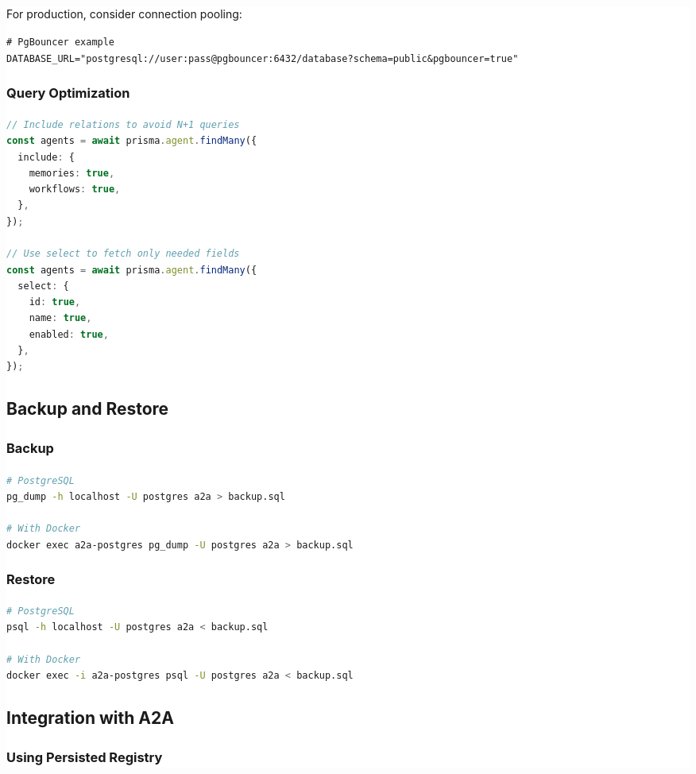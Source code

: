 For production, consider connection pooling:

```env
# PgBouncer example
DATABASE_URL="postgresql://user:pass@pgbouncer:6432/database?schema=public&pgbouncer=true"
```

### Query Optimization

```typescript
// Include relations to avoid N+1 queries
const agents = await prisma.agent.findMany({
  include: {
    memories: true,
    workflows: true,
  },
});

// Use select to fetch only needed fields
const agents = await prisma.agent.findMany({
  select: {
    id: true,
    name: true,
    enabled: true,
  },
});
```

## Backup and Restore

### Backup

```bash
# PostgreSQL
pg_dump -h localhost -U postgres a2a > backup.sql

# With Docker
docker exec a2a-postgres pg_dump -U postgres a2a > backup.sql
```

### Restore

```bash
# PostgreSQL
psql -h localhost -U postgres a2a < backup.sql

# With Docker
docker exec -i a2a-postgres psql -U postgres a2a < backup.sql
```

## Integration with A2A

### Using Persisted Registry
